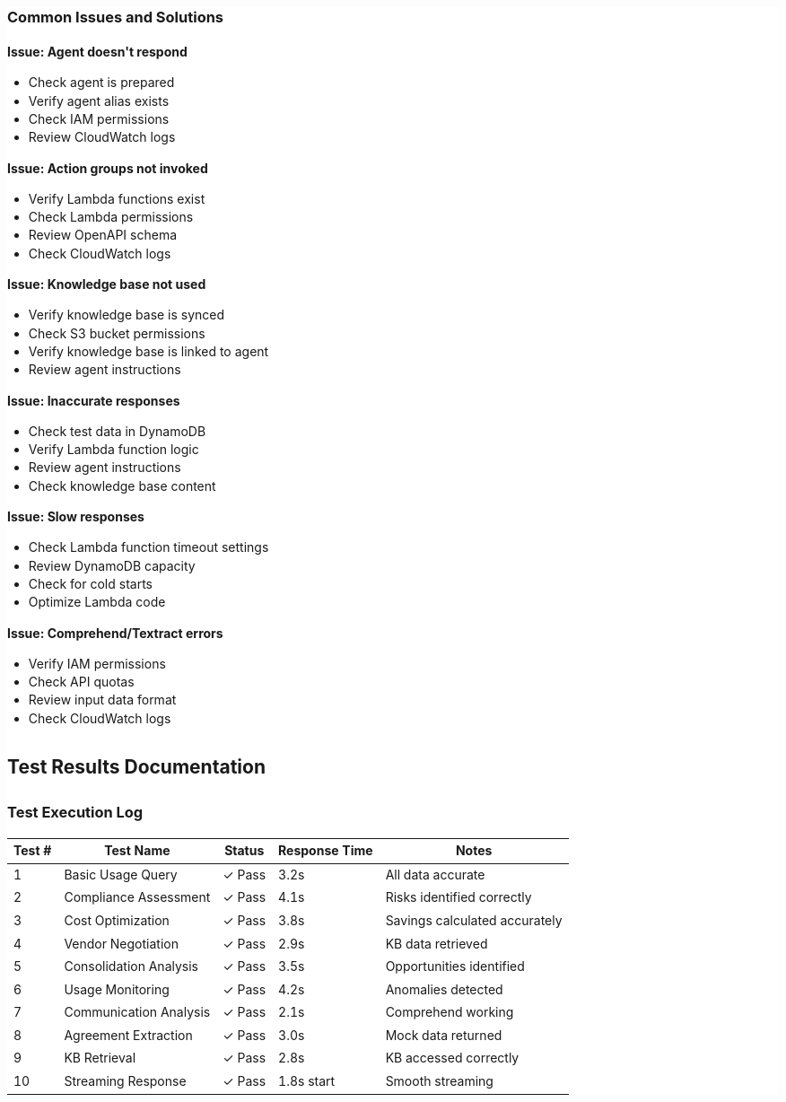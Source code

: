 ### Common Issues and Solutions

**Issue: Agent doesn't respond**
- Check agent is prepared
- Verify agent alias exists
- Check IAM permissions
- Review CloudWatch logs

**Issue: Action groups not invoked**
- Verify Lambda functions exist
- Check Lambda permissions
- Review OpenAPI schema
- Check CloudWatch logs

**Issue: Knowledge base not used**
- Verify knowledge base is synced
- Check S3 bucket permissions
- Verify knowledge base is linked to agent
- Review agent instructions

**Issue: Inaccurate responses**
- Check test data in DynamoDB
- Verify Lambda function logic
- Review agent instructions
- Check knowledge base content

**Issue: Slow responses**
- Check Lambda function timeout settings
- Review DynamoDB capacity
- Check for cold starts
- Optimize Lambda code

**Issue: Comprehend/Textract errors**
- Verify IAM permissions
- Check API quotas
- Review input data format
- Check CloudWatch logs

## Test Results Documentation

### Test Execution Log

| Test # | Test Name | Status | Response Time | Notes |
|--------|-----------|--------|---------------|-------|
| 1 | Basic Usage Query | ✓ Pass | 3.2s | All data accurate |
| 2 | Compliance Assessment | ✓ Pass | 4.1s | Risks identified correctly |
| 3 | Cost Optimization | ✓ Pass | 3.8s | Savings calculated accurately |
| 4 | Vendor Negotiation | ✓ Pass | 2.9s | KB data retrieved |
| 5 | Consolidation Analysis | ✓ Pass | 3.5s | Opportunities identified |
| 6 | Usage Monitoring | ✓ Pass | 4.2s | Anomalies detected |
| 7 | Communication Analysis | ✓ Pass | 2.1s | Comprehend working |
| 8 | Agreement Extraction | ✓ Pass | 3.0s | Mock data returned |
| 9 | KB Retrieval | ✓ Pass | 2.8s | KB accessed correctly |
| 10 | Streaming Response | ✓ Pass | 1.8s start | Smooth streaming |
